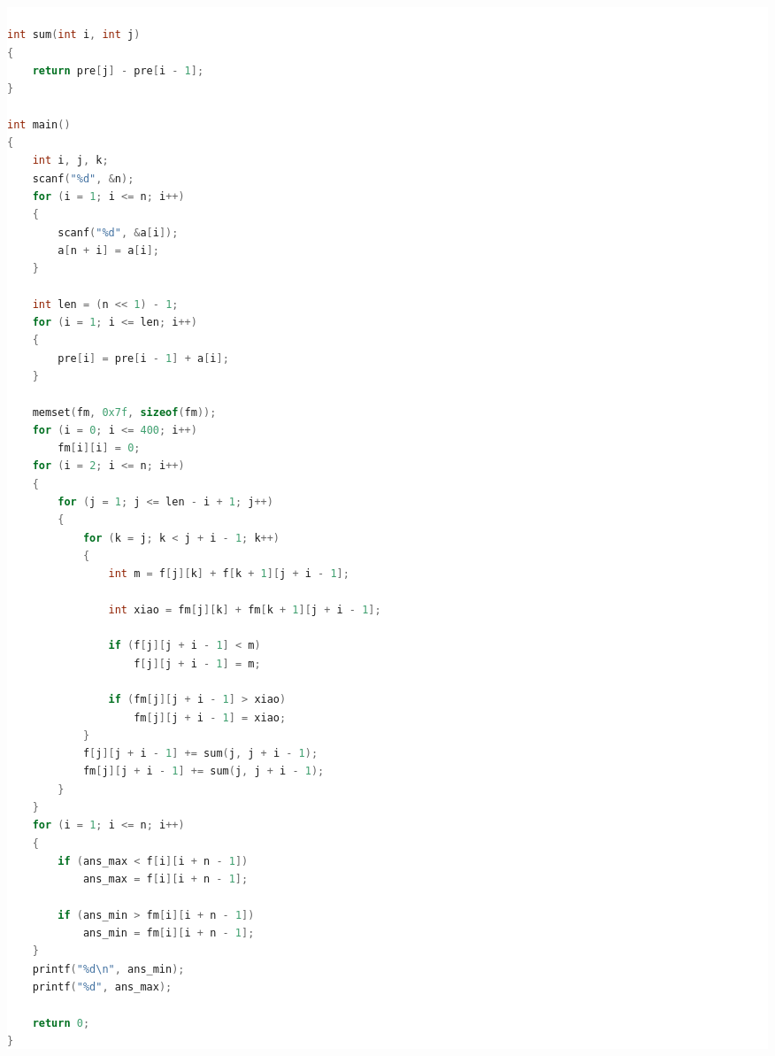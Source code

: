 ```cpp

int sum(int i, int j)
{
    return pre[j] - pre[i - 1];
}

int main()
{
    int i, j, k;
    scanf("%d", &n);
    for (i = 1; i <= n; i++)
    {
        scanf("%d", &a[i]);
        a[n + i] = a[i];
    }

    int len = (n << 1) - 1;
    for (i = 1; i <= len; i++)
    {
        pre[i] = pre[i - 1] + a[i];
    }

    memset(fm, 0x7f, sizeof(fm));
    for (i = 0; i <= 400; i++)
        fm[i][i] = 0;
    for (i = 2; i <= n; i++)
    {
        for (j = 1; j <= len - i + 1; j++)
        {
            for (k = j; k < j + i - 1; k++)
            {
                int m = f[j][k] + f[k + 1][j + i - 1];

                int xiao = fm[j][k] + fm[k + 1][j + i - 1];

                if (f[j][j + i - 1] < m)
                    f[j][j + i - 1] = m;

                if (fm[j][j + i - 1] > xiao)
                    fm[j][j + i - 1] = xiao;
            }
            f[j][j + i - 1] += sum(j, j + i - 1);
            fm[j][j + i - 1] += sum(j, j + i - 1);
        }
    }
    for (i = 1; i <= n; i++)
    {
        if (ans_max < f[i][i + n - 1])
            ans_max = f[i][i + n - 1];

        if (ans_min > fm[i][i + n - 1])
            ans_min = fm[i][i + n - 1];
    }
    printf("%d\n", ans_min);
    printf("%d", ans_max);

    return 0;
}
```
